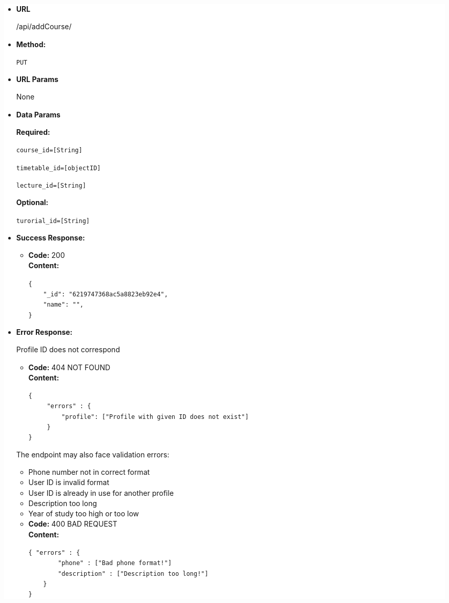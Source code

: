 * **URL**

  /api/addCourse/

* **Method:**
  
  `PUT`
  
*  **URL Params**

   None

* **Data Params**

    **Required:**
 
   `course_id=[String]`

   `timetable_id=[objectID]`
   
   `lecture_id=[String]`

   **Optional:**
 
   `turorial_id=[String]`

* **Success Response:**
  

  * **Code:** 200 <br />
    **Content:** 
    ```
    { 
        "_id": "6219747368ac5a8823eb92e4",
        "name": "",
    }
    ```
 
* **Error Response:**

    Profile ID does not correspond

  * **Code:** 404 NOT FOUND <br />
    **Content:** 
    ```
    {
         "errors" : {
             "profile": ["Profile with given ID does not exist"]
         }
    }
    ```
  
  The endpoint may also face validation errors:
  - Phone number not in correct format
  - User ID is invalid format
  - User ID is already in use for another profile
  - Description too long
  - Year of study too high or too low

  * **Code:** 400 BAD REQUEST <br />
    **Content:** 
    ```
    { "errors" : {
            "phone" : ["Bad phone format!"]
            "description" : ["Description too long!"]
        } 
    }
    ```
